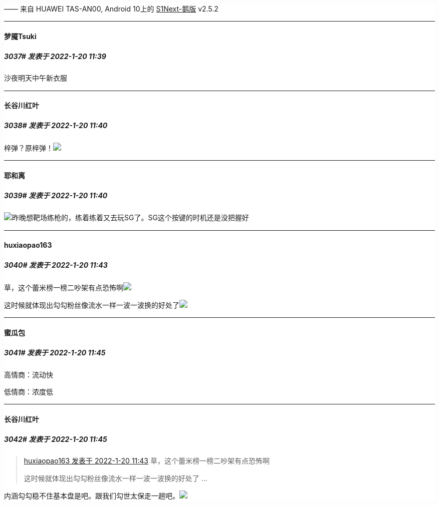 —— 来自 HUAWEI TAS-AN00, Android 10上的 [S1Next-鹅版](https://github.com/ykrank/S1-Next/releases) v2.5.2

*****

####  梦魇Tsuki  
##### 3037#       发表于 2022-1-20 11:39

沙夜明天中午新衣服

*****

####  长谷川红叶  
##### 3038#       发表于 2022-1-20 11:40

梓弹？原梓弹！<img src="https://static.saraba1st.com/image/smiley/face2017/053.png" referrerpolicy="no-referrer">

*****

####  耶和离  
##### 3039#       发表于 2022-1-20 11:40

<img src="https://static.saraba1st.com/image/smiley/face2017/001.png" referrerpolicy="no-referrer">昨晚想靶场练枪的，练着练着又去玩SG了。SG这个按键的时机还是没把握好

*****

####  huxiaopao163  
##### 3040#       发表于 2022-1-20 11:43

草，这个蕾米榜一榜二吵架有点恐怖啊<img src="https://static.saraba1st.com/image/smiley/face2017/244.gif" referrerpolicy="no-referrer">

这时候就体现出勾勾粉丝像流水一样一波一波换的好处了<img src="https://static.saraba1st.com/image/smiley/face2017/067.png" referrerpolicy="no-referrer">

*****

####  蜜瓜包  
##### 3041#       发表于 2022-1-20 11:45

高情商：流动快

低情商：浓度低

*****

####  长谷川红叶  
##### 3042#       发表于 2022-1-20 11:45

<blockquote><a href="httphttps://bbs.saraba1st.com/2b/forum.php?mod=redirect&amp;goto=findpost&amp;pid=54363884&amp;ptid=2047360" target="_blank">huxiaopao163 发表于 2022-1-20 11:43</a>
草，这个蕾米榜一榜二吵架有点恐怖啊

这时候就体现出勾勾粉丝像流水一样一波一波换的好处了 ...</blockquote>
内涵勾勾稳不住基本盘是吧。跟我们勾世太保走一趟吧。<img src="https://static.saraba1st.com/image/smiley/face2017/035.png" referrerpolicy="no-referrer">
